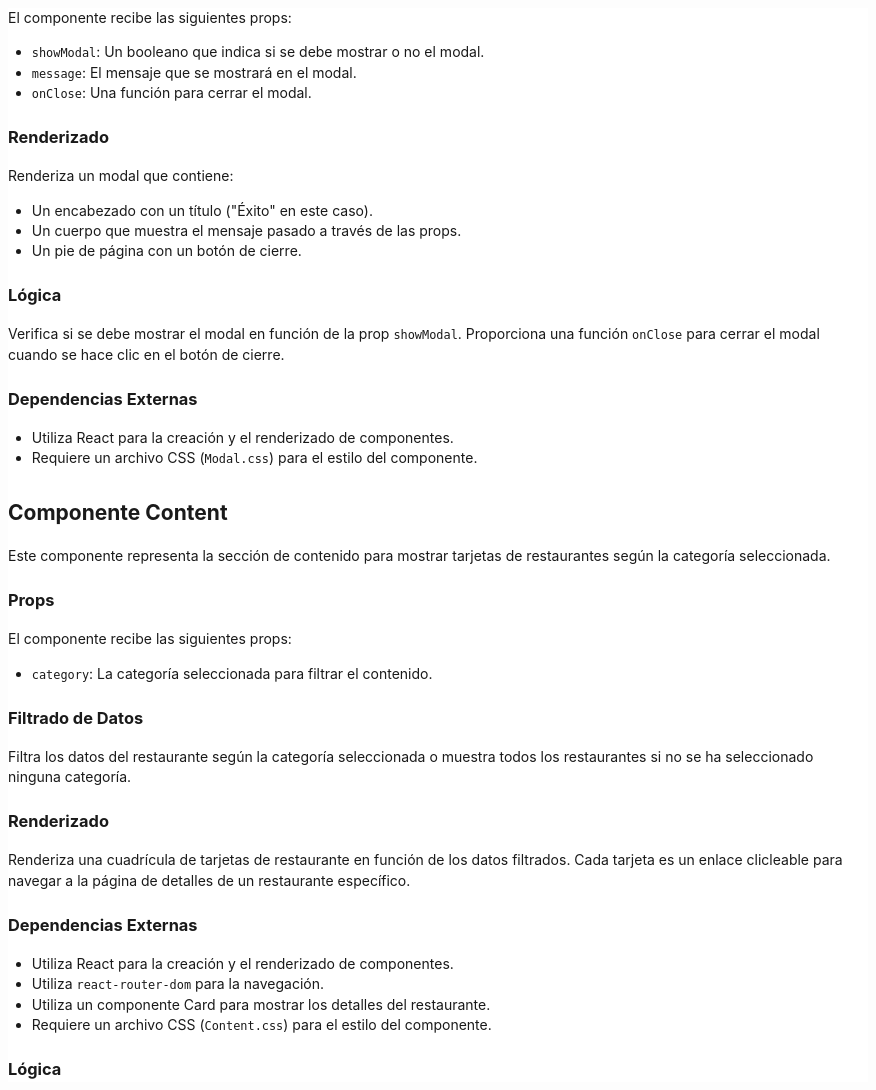 El componente recibe las siguientes props:
- `showModal`: Un booleano que indica si se debe mostrar o no el modal.
- `message`: El mensaje que se mostrará en el modal.
- `onClose`: Una función para cerrar el modal.

### Renderizado

Renderiza un modal que contiene:
- Un encabezado con un título ("Éxito" en este caso).
- Un cuerpo que muestra el mensaje pasado a través de las props.
- Un pie de página con un botón de cierre.

### Lógica

Verifica si se debe mostrar el modal en función de la prop `showModal`.
Proporciona una función `onClose` para cerrar el modal cuando se hace clic en el botón de cierre.

### Dependencias Externas

- Utiliza React para la creación y el renderizado de componentes.
- Requiere un archivo CSS (`Modal.css`) para el estilo del componente.

## Componente Content

Este componente representa la sección de contenido para mostrar tarjetas de restaurantes según la categoría seleccionada.

### Props

El componente recibe las siguientes props:
- `category`: La categoría seleccionada para filtrar el contenido.

### Filtrado de Datos

Filtra los datos del restaurante según la categoría seleccionada o muestra todos los restaurantes si no se ha seleccionado ninguna categoría.

### Renderizado

Renderiza una cuadrícula de tarjetas de restaurante en función de los datos filtrados.
Cada tarjeta es un enlace clicleable para navegar a la página de detalles de un restaurante específico.

### Dependencias Externas

- Utiliza React para la creación y el renderizado de componentes.
- Utiliza `react-router-dom` para la navegación.
- Utiliza un componente Card para mostrar los detalles del restaurante.
- Requiere un archivo CSS (`Content.css`) para el estilo del componente.

### Lógica
